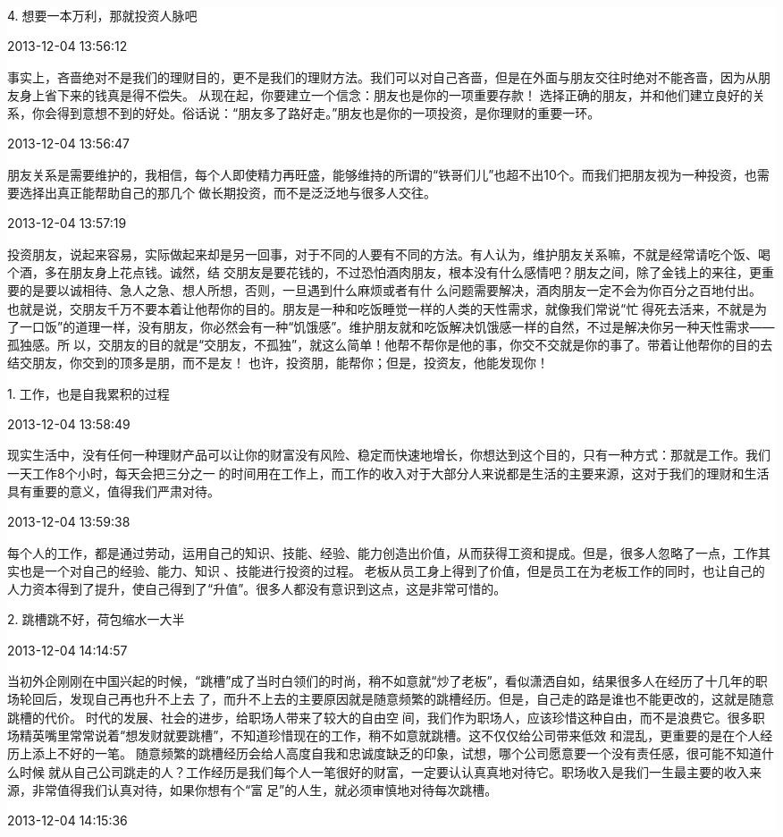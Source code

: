   

  4\. 想要一本万利，那就投资人脉吧

  

2013-12-04 13:56:12

事实上，吝啬绝对不是我们的理财目的，更不是我们的理财方法。我们可以对自己吝啬，但是在外面与朋友交往时绝对不能吝啬，因为从朋友身上省下来的钱真是得不偿失。
从现在起，你要建立一个信念：朋友也是你的一项重要存款！
选择正确的朋友，并和他们建立良好的关系，你会得到意想不到的好处。俗话说：“朋友多了路好走。”朋友也是你的一项投资，是你理财的重要一环。

  

2013-12-04 13:56:47

朋友关系是需要维护的，我相信，每个人即使精力再旺盛，能够维持的所谓的“铁哥们儿”也超不出10个。而我们把朋友视为一种投资，也需要选择出真正能帮助自己的那几个
做长期投资，而不是泛泛地与很多人交往。

  

2013-12-04 13:57:19

投资朋友，说起来容易，实际做起来却是另一回事，对于不同的人要有不同的方法。有人认为，维护朋友关系嘛，不就是经常请吃个饭、喝个酒，多在朋友身上花点钱。诚然，结
交朋友是要花钱的，不过恐怕酒肉朋友，根本没有什么感情吧？朋友之间，除了金钱上的来往，更重要的是要以诚相待、急人之急、想人所想，否则，一旦遇到什么麻烦或者有什
么问题需要解决，酒肉朋友一定不会为你百分之百地付出。 也就是说，交朋友千万不要本着让他帮你的目的。朋友是一种和吃饭睡觉一样的人类的天性需求，就像我们常说“忙
得死去活来，不就是为了一口饭”的道理一样，没有朋友，你必然会有一种“饥饿感”。维护朋友就和吃饭解决饥饿感一样的自然，不过是解决你另一种天性需求——孤独感。所
以，交朋友的目的就是“交朋友，不孤独”，就这么简单！他帮不帮你是他的事，你交不交就是你的事了。带着让他帮你的目的去结交朋友，你交到的顶多是朋，而不是友！
也许，投资朋，能帮你；但是，投资友，他能发现你！

  

  1\. 工作，也是自我累积的过程

  

2013-12-04 13:58:49

现实生活中，没有任何一种理财产品可以让你的财富没有风险、稳定而快速地增长，你想达到这个目的，只有一种方式：那就是工作。我们一天工作8个小时，每天会把三分之一
的时间用在工作上，而工作的收入对于大部分人来说都是生活的主要来源，这对于我们的理财和生活具有重要的意义，值得我们严肃对待。

  

2013-12-04 13:59:38

每个人的工作，都是通过劳动，运用自己的知识、技能、经验、能力创造出价值，从而获得工资和提成。但是，很多人忽略了一点，工作其实也是一个对自己的经验、能力、知识
、技能进行投资的过程。
老板从员工身上得到了价值，但是员工在为老板工作的同时，也让自己的人力资本得到了提升，使自己得到了“升值”。很多人都没有意识到这点，这是非常可惜的。

  

  2\. 跳槽跳不好，荷包缩水一大半

  

2013-12-04 14:14:57

当初外企刚刚在中国兴起的时候，“跳槽”成了当时白领们的时尚，稍不如意就“炒了老板”，看似潇洒自如，结果很多人在经历了十几年的职场轮回后，发现自己再也升不上去
了，而升不上去的主要原因就是随意频繁的跳槽经历。但是，自己走的路是谁也不能更改的，这就是随意跳槽的代价。 时代的发展、社会的进步，给职场人带来了较大的自由空
间，我们作为职场人，应该珍惜这种自由，而不是浪费它。很多职场精英嘴里常常说着“想发财就要跳槽”，不知道珍惜现在的工作，稍不如意就跳槽。这不仅仅给公司带来低效
和混乱，更重要的是在个人经历上添上不好的一笔。 随意频繁的跳槽经历会给人高度自我和忠诚度缺乏的印象，试想，哪个公司愿意要一个没有责任感，很可能不知道什么时候
就从自己公司跳走的人？工作经历是我们每个人一笔很好的财富，一定要认认真真地对待它。职场收入是我们一生最主要的收入来源，非常值得我们认真对待，如果你想有个“富
足”的人生，就必须审慎地对待每次跳槽。

  

2013-12-04 14:15:36
